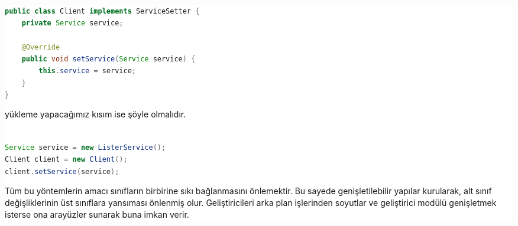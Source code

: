 ```java
public class Client implements ServiceSetter {
    private Service service;

    @Override
    public void setService(Service service) {
        this.service = service;
    }
}
```
yükleme yapacağımız kısım ise şöyle olmalıdır.

```java

Service service = new ListerService();
Client client = new Client();
client.setService(service);

```

Tüm bu yöntemlerin amacı sınıfların birbirine sıkı bağlanmasını önlemektir. Bu sayede genişletilebilir yapılar kurularak, alt sınıf değişliklerinin üst sınıflara yansıması önlenmiş olur. Geliştiricileri arka plan işlerinden soyutlar ve geliştirici modülü genişletmek isterse ona arayüzler sunarak buna imkan verir.



   
